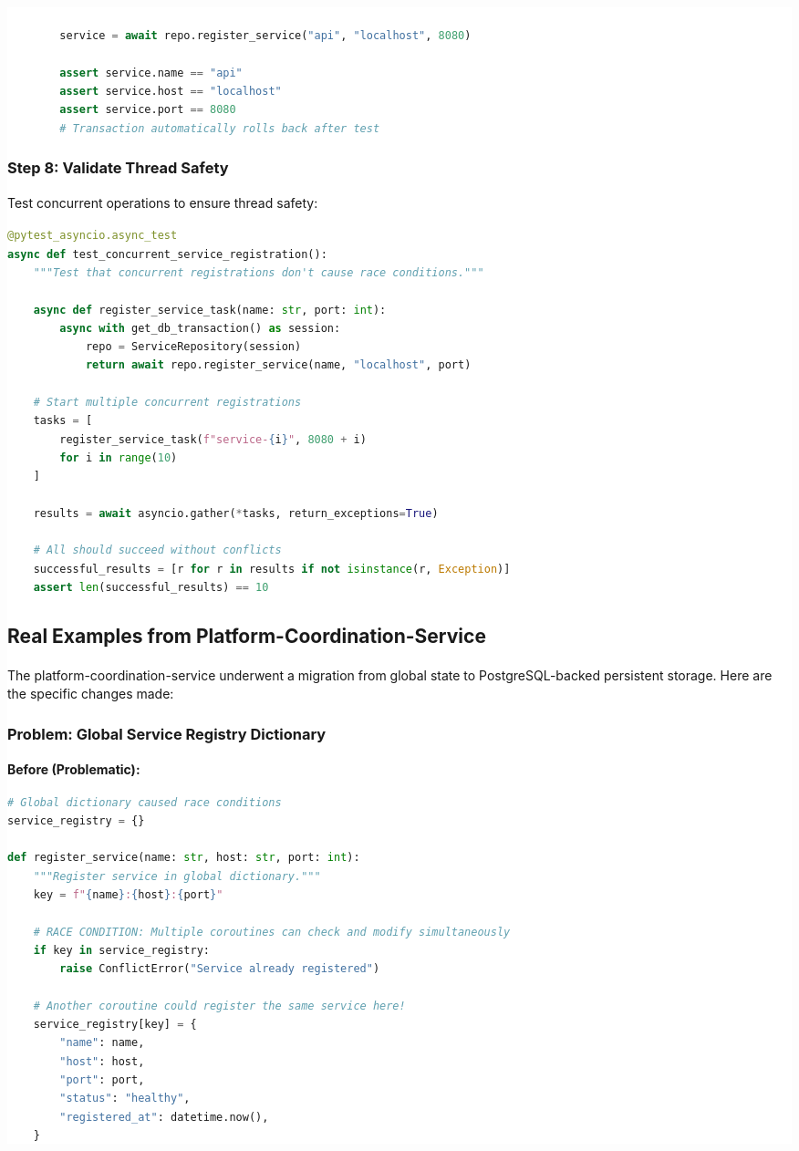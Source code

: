 ```python
        
        service = await repo.register_service("api", "localhost", 8080)
        
        assert service.name == "api"
        assert service.host == "localhost"
        assert service.port == 8080
        # Transaction automatically rolls back after test
```

### Step 8: Validate Thread Safety

Test concurrent operations to ensure thread safety:

```python
@pytest_asyncio.async_test
async def test_concurrent_service_registration():
    """Test that concurrent registrations don't cause race conditions."""
    
    async def register_service_task(name: str, port: int):
        async with get_db_transaction() as session:
            repo = ServiceRepository(session)
            return await repo.register_service(name, "localhost", port)
    
    # Start multiple concurrent registrations
    tasks = [
        register_service_task(f"service-{i}", 8080 + i)
        for i in range(10)
    ]
    
    results = await asyncio.gather(*tasks, return_exceptions=True)
    
    # All should succeed without conflicts
    successful_results = [r for r in results if not isinstance(r, Exception)]
    assert len(successful_results) == 10
```

## Real Examples from Platform-Coordination-Service

The platform-coordination-service underwent a migration from global state to PostgreSQL-backed persistent storage. Here are the specific changes made:

### Problem: Global Service Registry Dictionary

**Before (Problematic):**
```python
# Global dictionary caused race conditions
service_registry = {}

def register_service(name: str, host: str, port: int):
    """Register service in global dictionary."""
    key = f"{name}:{host}:{port}"
    
    # RACE CONDITION: Multiple coroutines can check and modify simultaneously
    if key in service_registry:
        raise ConflictError("Service already registered")
    
    # Another coroutine could register the same service here!
    service_registry[key] = {
        "name": name,
        "host": host,
        "port": port,
        "status": "healthy",
        "registered_at": datetime.now(),
    }
```